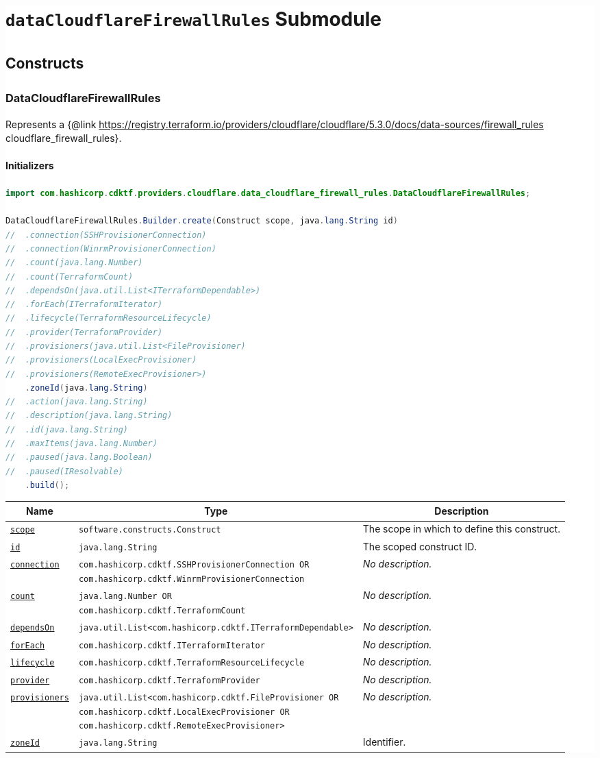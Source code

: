 # `dataCloudflareFirewallRules` Submodule <a name="`dataCloudflareFirewallRules` Submodule" id="@cdktf/provider-cloudflare.dataCloudflareFirewallRules"></a>

## Constructs <a name="Constructs" id="Constructs"></a>

### DataCloudflareFirewallRules <a name="DataCloudflareFirewallRules" id="@cdktf/provider-cloudflare.dataCloudflareFirewallRules.DataCloudflareFirewallRules"></a>

Represents a {@link https://registry.terraform.io/providers/cloudflare/cloudflare/5.3.0/docs/data-sources/firewall_rules cloudflare_firewall_rules}.

#### Initializers <a name="Initializers" id="@cdktf/provider-cloudflare.dataCloudflareFirewallRules.DataCloudflareFirewallRules.Initializer"></a>

```java
import com.hashicorp.cdktf.providers.cloudflare.data_cloudflare_firewall_rules.DataCloudflareFirewallRules;

DataCloudflareFirewallRules.Builder.create(Construct scope, java.lang.String id)
//  .connection(SSHProvisionerConnection)
//  .connection(WinrmProvisionerConnection)
//  .count(java.lang.Number)
//  .count(TerraformCount)
//  .dependsOn(java.util.List<ITerraformDependable>)
//  .forEach(ITerraformIterator)
//  .lifecycle(TerraformResourceLifecycle)
//  .provider(TerraformProvider)
//  .provisioners(java.util.List<FileProvisioner)
//  .provisioners(LocalExecProvisioner)
//  .provisioners(RemoteExecProvisioner>)
    .zoneId(java.lang.String)
//  .action(java.lang.String)
//  .description(java.lang.String)
//  .id(java.lang.String)
//  .maxItems(java.lang.Number)
//  .paused(java.lang.Boolean)
//  .paused(IResolvable)
    .build();
```

| **Name** | **Type** | **Description** |
| --- | --- | --- |
| <code><a href="#@cdktf/provider-cloudflare.dataCloudflareFirewallRules.DataCloudflareFirewallRules.Initializer.parameter.scope">scope</a></code> | <code>software.constructs.Construct</code> | The scope in which to define this construct. |
| <code><a href="#@cdktf/provider-cloudflare.dataCloudflareFirewallRules.DataCloudflareFirewallRules.Initializer.parameter.id">id</a></code> | <code>java.lang.String</code> | The scoped construct ID. |
| <code><a href="#@cdktf/provider-cloudflare.dataCloudflareFirewallRules.DataCloudflareFirewallRules.Initializer.parameter.connection">connection</a></code> | <code>com.hashicorp.cdktf.SSHProvisionerConnection OR com.hashicorp.cdktf.WinrmProvisionerConnection</code> | *No description.* |
| <code><a href="#@cdktf/provider-cloudflare.dataCloudflareFirewallRules.DataCloudflareFirewallRules.Initializer.parameter.count">count</a></code> | <code>java.lang.Number OR com.hashicorp.cdktf.TerraformCount</code> | *No description.* |
| <code><a href="#@cdktf/provider-cloudflare.dataCloudflareFirewallRules.DataCloudflareFirewallRules.Initializer.parameter.dependsOn">dependsOn</a></code> | <code>java.util.List<com.hashicorp.cdktf.ITerraformDependable></code> | *No description.* |
| <code><a href="#@cdktf/provider-cloudflare.dataCloudflareFirewallRules.DataCloudflareFirewallRules.Initializer.parameter.forEach">forEach</a></code> | <code>com.hashicorp.cdktf.ITerraformIterator</code> | *No description.* |
| <code><a href="#@cdktf/provider-cloudflare.dataCloudflareFirewallRules.DataCloudflareFirewallRules.Initializer.parameter.lifecycle">lifecycle</a></code> | <code>com.hashicorp.cdktf.TerraformResourceLifecycle</code> | *No description.* |
| <code><a href="#@cdktf/provider-cloudflare.dataCloudflareFirewallRules.DataCloudflareFirewallRules.Initializer.parameter.provider">provider</a></code> | <code>com.hashicorp.cdktf.TerraformProvider</code> | *No description.* |
| <code><a href="#@cdktf/provider-cloudflare.dataCloudflareFirewallRules.DataCloudflareFirewallRules.Initializer.parameter.provisioners">provisioners</a></code> | <code>java.util.List<com.hashicorp.cdktf.FileProvisioner OR com.hashicorp.cdktf.LocalExecProvisioner OR com.hashicorp.cdktf.RemoteExecProvisioner></code> | *No description.* |
| <code><a href="#@cdktf/provider-cloudflare.dataCloudflareFirewallRules.DataCloudflareFirewallRules.Initializer.parameter.zoneId">zoneId</a></code> | <code>java.lang.String</code> | Identifier. |